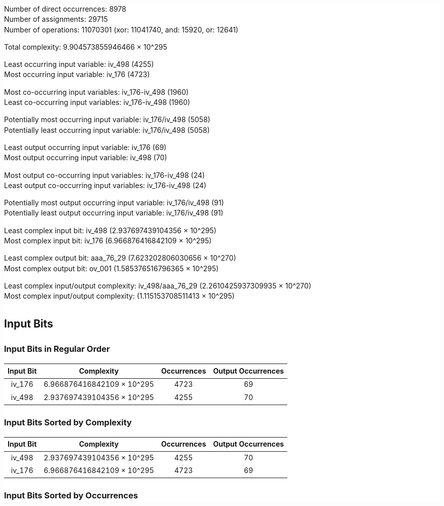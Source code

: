 Number of direct occurrences: 8978  
Number of assignments: 29715  
Number of operations: 11070301
(xor: 11041740,
and: 15920,
or: 12641)

Total complexity: 9.904573855946466 × 10^295

Least occurring input variable: iv_498 (4255)  
Most occurring input variable: iv_176 (4723)

Most co-occurring input variables: iv_176-iv_498 (1960)  
Least co-occurring input variables: iv_176-iv_498 (1960)

Potentially most occurring input variable: iv_176/iv_498 (5058)  
Potentially least occurring input variable: iv_176/iv_498 (5058)

Least output occurring input variable: iv_176 (69)  
Most output occurring input variable: iv_498 (70)

Most output co-occurring input variables: iv_176-iv_498 (24)  
Least output co-occurring input variables: iv_176-iv_498 (24)

Potentially most output occurring input variable: iv_176/iv_498 (91)  
Potentially least output occurring input variable: iv_176/iv_498 (91)

Least complex input bit: iv_498 (2.937697439104356 × 10^295)  
Most complex input bit: iv_176 (6.966876416842109 × 10^295)

Least complex output bit: aaa_76_29 (7.623202806030656 × 10^270)  
Most complex output bit: ov_001 (1.585376516796365 × 10^295)

Least complex input/output complexity: iv_498/aaa_76_29 (2.2610425937309935 × 10^270)  
Most complex input/output complexity:  (1.115153708511413 × 10^295)

## Input Bits

### Input Bits in Regular Order

| Input Bit | Complexity | Occurrences | Output Occurrences |
|:---------:|:----------:|:-----------:|:------------------:|
| iv_176 | 6.966876416842109 × 10^295 | 4723 | 69 |
| iv_498 | 2.937697439104356 × 10^295 | 4255 | 70 |

### Input Bits Sorted by Complexity

| Input Bit | Complexity | Occurrences | Output Occurrences |
|:---------:|:----------:|:-----------:|:------------------:|
| iv_498 | 2.937697439104356 × 10^295 | 4255 | 70 |
| iv_176 | 6.966876416842109 × 10^295 | 4723 | 69 |

### Input Bits Sorted by Occurrences
